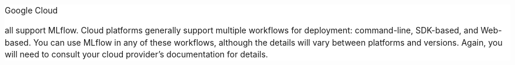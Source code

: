 Google Cloud

all support MLflow. Cloud platforms generally support multiple workflows for deployment: command-line, SDK-based, and Web-based. You can use MLflow in any of these workflows, although the details will vary between platforms and versions. Again, you will need to consult your cloud provider’s documentation for details.

 

